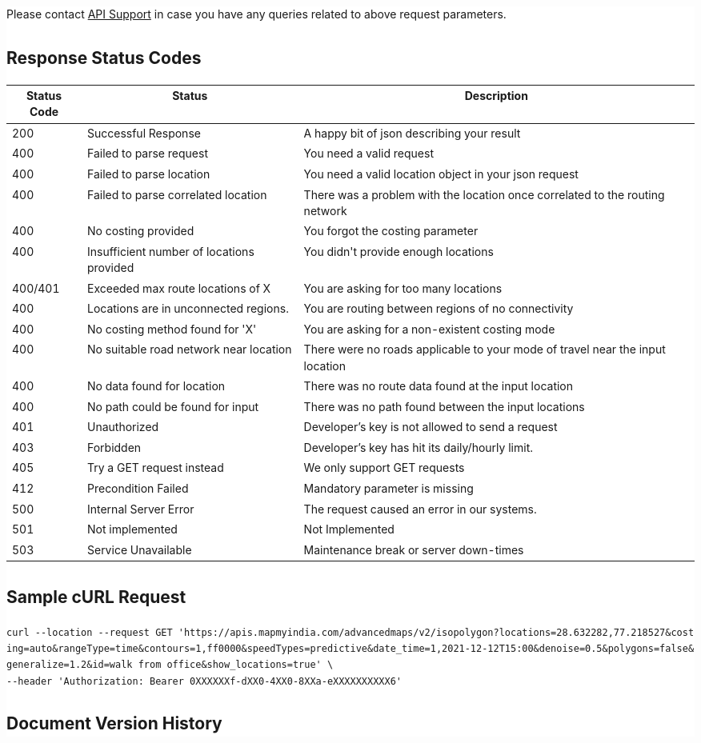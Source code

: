 Please contact [API Support](mailto:apisupport@mapmyindia.com) in case you have any queries related to above request parameters.


## Response Status Codes
 

| Status Code |	Status | Description
| --- | --- | --- |
| 	200	 | 	Successful Response	 | 	A happy bit of json describing your result
| 	400	 | 	Failed to parse request	 | 	You need a valid request
| 	400	 | 	Failed to parse location	 | 	You need a valid location object in your json request
| 	400	 | 	Failed to parse correlated location	 | 	There was a problem with the location once correlated to the routing network
| 	400	 | 	No costing provided	 | 	You forgot the costing parameter
| 	400	 | 	Insufficient number of locations provided	 | 	You didn't provide enough locations
| 	400/401	 | 	Exceeded max route locations of X	 | 	You are asking for too many locations
| 	400	 | 	Locations are in unconnected regions.  | 	You are routing between regions of no connectivity
| 	400	 | 	No costing method found for 'X'	 | 	You are asking for a non-existent costing mode
| 	400	 | 	No suitable road network near location	 | 	There were no roads applicable to your mode of travel near the input location
| 	400	 | 	No data found for location	 | 	There was no route data found at the input location
| 	400	 | 	No path could be found for input	 | 	There was no path found between the input locations
| 401 | Unauthorized | Developer’s key is not allowed to send a request |
| 403 | Forbidden | Developer’s key has hit its daily/hourly limit.
| 	405	 | 	Try a GET request instead	 | 	We only support GET requests
| 	412	 | 	Precondition Failed	 | 	Mandatory parameter is missing
| 	500	 | 	Internal Server Error	 | 	The request caused an error in our systems.
| 	501	 | 	Not implemented	 | 	Not Implemented
| 503 | Service Unavailable | Maintenance break or server down-times


## Sample cURL Request

```curl
curl --location --request GET 'https://apis.mapmyindia.com/advancedmaps/v2/isopolygon?locations=28.632282,77.218527&costing=auto&rangeType=time&contours=1,ff0000&speedTypes=predictive&date_time=1,2021-12-12T15:00&denoise=0.5&polygons=false&generalize=1.2&id=walk from office&show_locations=true' \
--header 'Authorization: Bearer 0XXXXXXf-dXX0-4XX0-8XXa-eXXXXXXXXXX6'
```

## Document Version History
